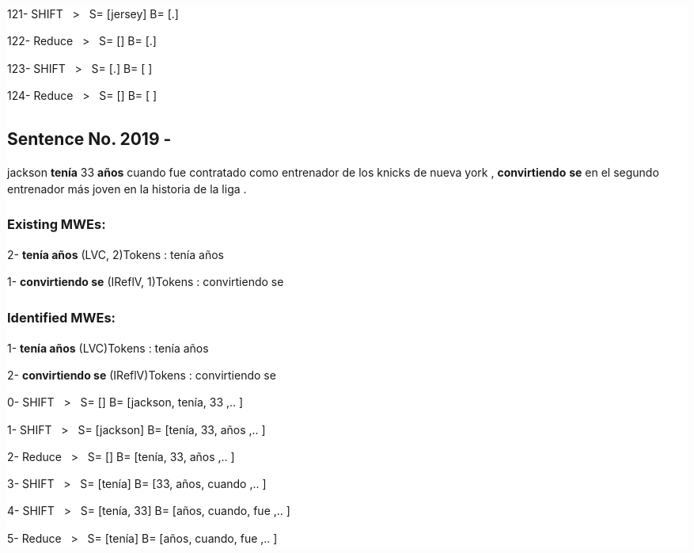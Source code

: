 
121- SHIFT&nbsp;&nbsp;&nbsp;>&nbsp;&nbsp;&nbsp;S= [jersey]   B= [.]



122- Reduce&nbsp;&nbsp;&nbsp;>&nbsp;&nbsp;&nbsp;S= []   B= [.]



123- SHIFT&nbsp;&nbsp;&nbsp;>&nbsp;&nbsp;&nbsp;S= [.]   B= [ ]



124- Reduce&nbsp;&nbsp;&nbsp;>&nbsp;&nbsp;&nbsp;S= []   B= [ ]

## Sentence No. 2019 - 
jackson **tenía** 33 **años** cuando fue contratado como entrenador de los knicks de nueva york , **convirtiendo** **se** en el segundo entrenador más joven en la historia de la liga . 
### Existing MWEs: 
2- **tenía años** (LVC, 2)Tokens : 
tenía
años


1- **convirtiendo se** (IReflV, 1)Tokens : 
convirtiendo
se


### Identified MWEs: 
1- **tenía años** (LVC)Tokens : 
tenía
años


2- **convirtiendo se** (IReflV)Tokens : 
convirtiendo
se





0- SHIFT&nbsp;&nbsp;&nbsp;>&nbsp;&nbsp;&nbsp;S= []   B= [jackson, tenía, 33 ,.. ]



1- SHIFT&nbsp;&nbsp;&nbsp;>&nbsp;&nbsp;&nbsp;S= [jackson]   B= [tenía, 33, años ,.. ]



2- Reduce&nbsp;&nbsp;&nbsp;>&nbsp;&nbsp;&nbsp;S= []   B= [tenía, 33, años ,.. ]



3- SHIFT&nbsp;&nbsp;&nbsp;>&nbsp;&nbsp;&nbsp;S= [tenía]   B= [33, años, cuando ,.. ]



4- SHIFT&nbsp;&nbsp;&nbsp;>&nbsp;&nbsp;&nbsp;S= [tenía, 33]   B= [años, cuando, fue ,.. ]



5- Reduce&nbsp;&nbsp;&nbsp;>&nbsp;&nbsp;&nbsp;S= [tenía]   B= [años, cuando, fue ,.. ]

